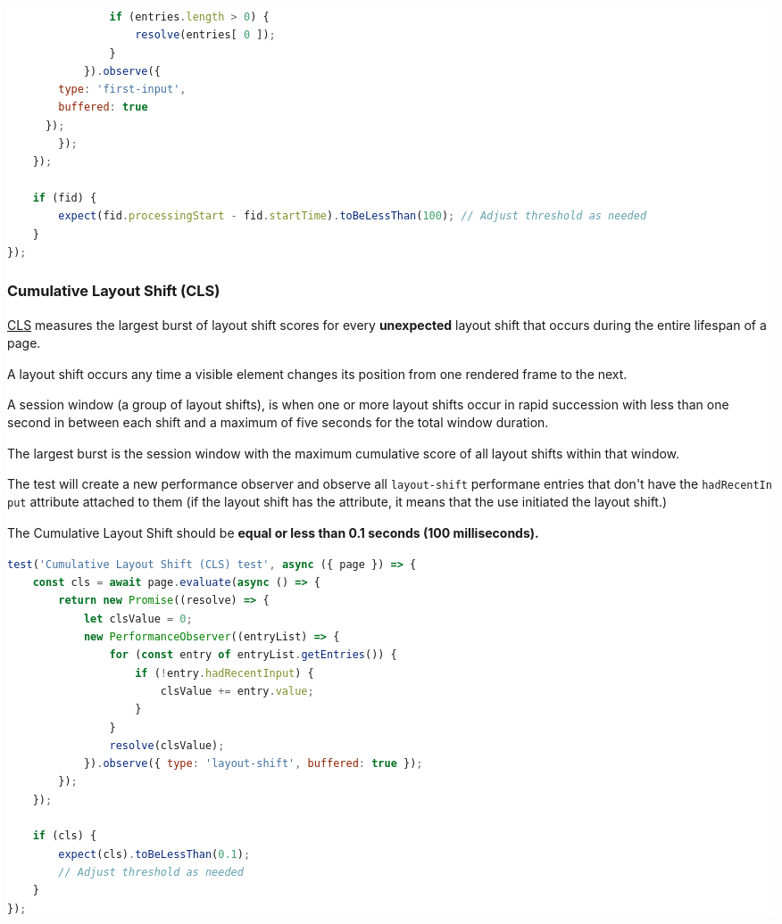 ```js
				if (entries.length > 0) {
					resolve(entries[ 0 ]);
				}
			}).observe({
        type: 'first-input',
        buffered: true
      });
		});
	});

	if (fid) {
		expect(fid.processingStart - fid.startTime).toBeLessThan(100); // Adjust threshold as needed
	}
});
```

### Cumulative Layout Shift (CLS)

[CLS](https://web.dev/articles/cls) measures the largest burst of layout shift scores for every **unexpected** layout shift that occurs during the entire lifespan of a page.

A layout shift occurs any time a visible element changes its position from one rendered frame to the next.

A session window (a group of layout shifts), is when one or more layout shifts occur in rapid succession with less than one second in between each shift and a maximum of five seconds for the total window duration.

The largest burst is the session window with the maximum cumulative score of all layout shifts within that window.

The test will create a new performance observer and observe all `layout-shift` performane entries that don't have the `hadRecentInput` attribute attached to them (if the layout shift has the attribute, it means that the use initiated the layout shift.)

The Cumulative Layout Shift should be **equal or less than 0.1 seconds (100 milliseconds).**

```js
test('Cumulative Layout Shift (CLS) test', async ({ page }) => {
	const cls = await page.evaluate(async () => {
		return new Promise((resolve) => {
			let clsValue = 0;
			new PerformanceObserver((entryList) => {
				for (const entry of entryList.getEntries()) {
					if (!entry.hadRecentInput) {
						clsValue += entry.value;
					}
				}
				resolve(clsValue);
			}).observe({ type: 'layout-shift', buffered: true });
		});
	});

	if (cls) {
		expect(cls).toBeLessThan(0.1);
		// Adjust threshold as needed
	}
});
```
